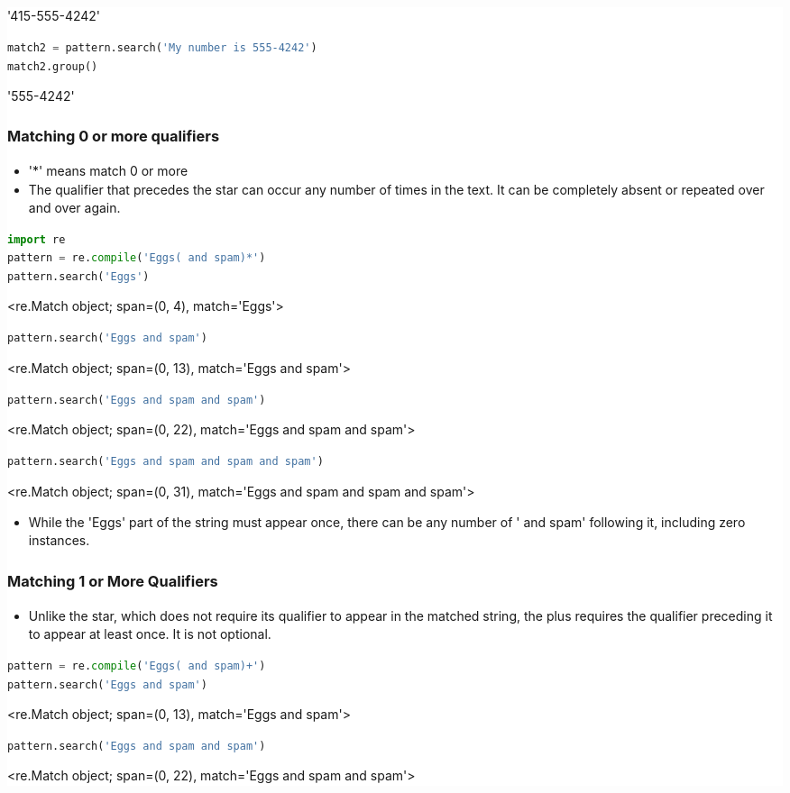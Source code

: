 '415-555-4242'

``` python
match2 = pattern.search('My number is 555-4242')
match2.group()
```

'555-4242'

### Matching 0 or more qualifiers

* '*' means match 0 or more
* The qualifier that precedes the star can occur any number of times in the text. It can be completely absent or repeated over and over again.

``` python
import re
pattern = re.compile('Eggs( and spam)*')
pattern.search('Eggs')
```

<re.Match object; span=(0, 4), match='Eggs'>

``` python
pattern.search('Eggs and spam')
```

<re.Match object; span=(0, 13), match='Eggs and spam'>

``` python
pattern.search('Eggs and spam and spam')
```

<re.Match object; span=(0, 22), match='Eggs and spam and spam'>

``` python
pattern.search('Eggs and spam and spam and spam')
```

<re.Match object; span=(0, 31), match='Eggs and spam and spam and spam'>

* While the 'Eggs' part of the string must appear once, there can be any number of ' and spam' following it, including zero instances.

### Matching 1 or More Qualifiers

* Unlike the star, which does not require its qualifier to appear in the matched string, the plus requires the qualifier preceding it to appear at least once. It is not optional.

``` python
pattern = re.compile('Eggs( and spam)+')
pattern.search('Eggs and spam')
```

<re.Match object; span=(0, 13), match='Eggs and spam'>

``` python
pattern.search('Eggs and spam and spam')
```

<re.Match object; span=(0, 22), match='Eggs and spam and spam'>
